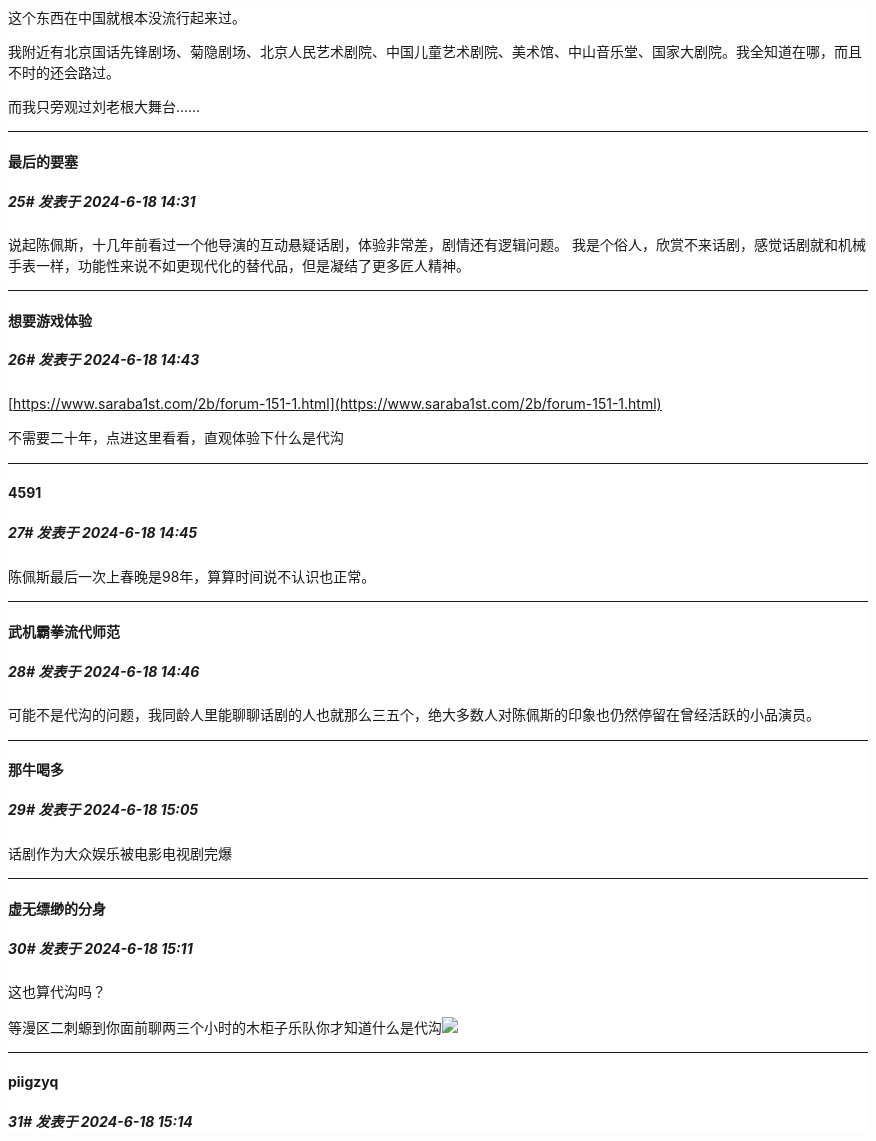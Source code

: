 这个东西在中国就根本没流行起来过。

我附近有北京国话先锋剧场、菊隐剧场、北京人民艺术剧院、中国儿童艺术剧院、美术馆、中山音乐堂、国家大剧院。我全知道在哪，而且不时的还会路过。

而我只旁观过刘老根大舞台……

*****

####  最后的要塞  
##### 25#       发表于 2024-6-18 14:31

说起陈佩斯，十几年前看过一个他导演的互动悬疑话剧，体验非常差，剧情还有逻辑问题。
我是个俗人，欣赏不来话剧，感觉话剧就和机械手表一样，功能性来说不如更现代化的替代品，但是凝结了更多匠人精神。

*****

####  想要游戏体验  
##### 26#       发表于 2024-6-18 14:43

[https://www.saraba1st.com/2b/forum-151-1.html](https://www.saraba1st.com/2b/forum-151-1.html)

不需要二十年，点进这里看看，直观体验下什么是代沟

*****

####  4591  
##### 27#       发表于 2024-6-18 14:45

陈佩斯最后一次上春晚是98年，算算时间说不认识也正常。

*****

####  武机霸拳流代师范  
##### 28#       发表于 2024-6-18 14:46

可能不是代沟的问题，我同龄人里能聊聊话剧的人也就那么三五个，绝大多数人对陈佩斯的印象也仍然停留在曾经活跃的小品演员。

*****

####  那牛喝多  
##### 29#       发表于 2024-6-18 15:05

话剧作为大众娱乐被电影电视剧完爆

*****

####  虚无缥缈的分身  
##### 30#       发表于 2024-6-18 15:11

这也算代沟吗？

等漫区二刺螈到你面前聊两三个小时的木柜子乐队你才知道什么是代沟<img src="https://static.saraba1st.com/image/smiley/face2017/067.png" referrerpolicy="no-referrer">

*****

####  piigzyq  
##### 31#       发表于 2024-6-18 15:14
